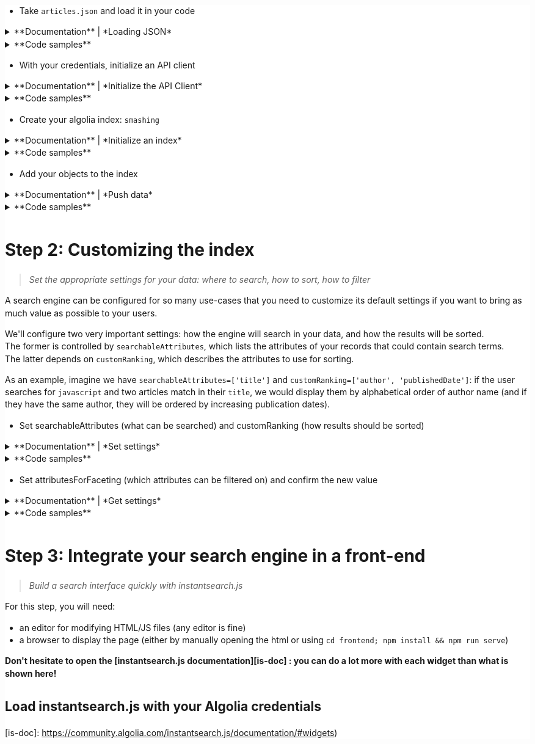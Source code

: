 - Take `articles.json` and load it in your code
<details><summary>**Documentation** | *Loading JSON*</summary></details>
<details><summary>**Code samples**</summary></details>


- With your credentials, initialize an API client
<details><summary>**Documentation** | *Initialize the API Client*</summary></details>
<details><summary>**Code samples**</summary></details>

- Create your algolia index: `smashing`
<details><summary>**Documentation** | *Initialize an index*</summary></details>
<details><summary>**Code samples**</summary></details>

- Add your objects to the index
<details><summary>**Documentation** | *Push data*</summary></details>
<details><summary>**Code samples**</summary></details>

# Step 2: Customizing the index
> *Set the appropriate settings for your data: where to search, how to sort, how to filter*

A search engine can be configured for so many use-cases that you need to customize its default settings if you want to bring as much value as possible to your users.

We'll configure two very important settings: how the engine will search in your data, and how the results will be sorted.  
The former is controlled by `searchableAttributes`, which lists the attributes of your records that could contain search terms.  
The latter depends on `customRanking`, which describes the attributes to use for sorting.  

As an example, imagine we have `searchableAttributes=['title']` and `customRanking=['author', 'publishedDate']`: if the user searches for `javascript` and two articles match in their `title`, we would display them by alphabetical order of author name (and if they have the same author, they will be ordered by increasing publication dates).

- Set searchableAttributes (what can be searched) and customRanking (how results should be sorted)
<details><summary>**Documentation** | *Set settings*</summary></details>
<details><summary>**Code samples**</summary></details>

- Set attributesForFaceting (which attributes can be filtered on) and confirm the new value
<details><summary>**Documentation** | *Get settings*</summary></details>
<details><summary>**Code samples**</summary></details>

# Step 3: Integrate your search engine in a front-end 
> *Build a search interface quickly with instantsearch.js*

For this step, you will need:
- an editor for modifying HTML/JS files (any editor is fine)
- a browser to display the page (either by manually opening the html or using `cd frontend; npm install && npm run serve`)

**Don't hesitate to open the [instantsearch.js documentation][is-doc] : you can do a lot more with each widget than what is shown here!**
## Load instantsearch.js with your Algolia credentials


[is-doc]: https://community.algolia.com/instantsearch.js/documentation/#widgets)